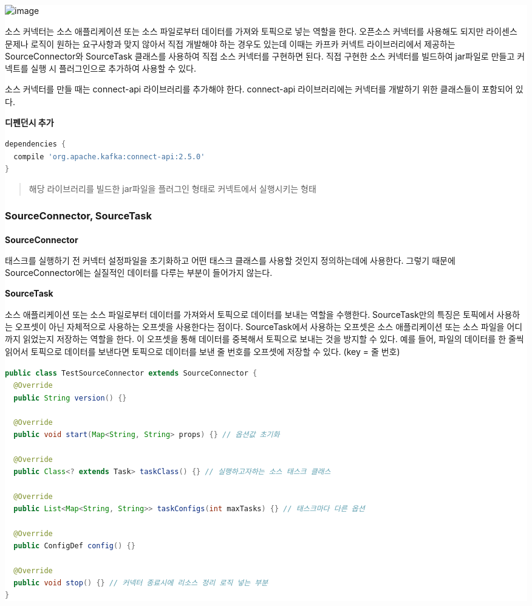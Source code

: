 <img width="330" alt="image" src="https://github.com/yoon-youngjin/spring-study/assets/83503188/8f24407d-e7d5-4e40-aa36-f2d7ba87d64b">

소스 커넥터는 소스 애플리케이션 또는 소스 파일로부터 데이터를 가져와 토픽으로 넣는 역할을 한다.
오픈소스 커넥터를 사용해도 되지만 라이센스 문제나 로직이 원하는 요구사항과 맞지 않아서 직접 개발해야 하는 경우도 있는데 이때는 카프카 커넥트 라이브러리에서 제공하는 SourceConnector와 SourceTask 클래스를 사용하여 직접 소스 커넥터를 구현하면 된다.
직접 구현한 소스 커넥터를 빌드하여 jar파일로 만들고 커넥트를 실행 시 플러그인으로 추가하여 사용할 수 있다.

소스 커넥터를 만들 때는 connect-api 라이브러리를 추가해야 한다. connect-api 라이브러리에는 커넥터를 개발하기 위한 클래스들이 포함되어 있다.

**디펜던시 추가**

```groovy
dependencies {
  compile 'org.apache.kafka:connect-api:2.5.0'
}
```

> 해당 라이브러리를 빌드한 jar파일을 플러그인 형태로 커넥트에서 실행시키는 형태

### SourceConnector, SourceTask

**SourceConnector**

태스크를 실행하기 전 커넥터 설정파일을 초기화하고 어떤 태스크 클래스를 사용할 것인지 정의하는데에 사용한다.
그렇기 때문에 SourceConnector에는 실질적인 데이터를 다루는 부분이 들어가지 않는다. 

**SourceTask**

소스 애플리케이션 또는 소스 파일로부터 데이터를 가져와서 토픽으로 데이터를 보내는 역할을 수행한다.
SourceTask만의 특징은 토픽에서 사용하는 오프셋이 아닌 자체적으로 사용하는 오프셋을 사용한다는 점이다.
SourceTask에서 사용하는 오프셋은 소스 애플리케이션 또는 소스 파일을 어디까지 읽었는지 저장하는 역할을 한다. 이 오프셋을 통해 데이터를 중복해서 토픽으로 보내는 것을 방지할 수 있다.
예를 들어, 파일의 데이터를 한 줄씩 읽어서 토픽으로 데이터를 보낸다면 토픽으로 데이터를 보낸 줄 번호를 오프셋에 저장할 수 있다. (key = 줄 번호)

```java
public class TestSourceConnector extends SourceConnector {
  @Override
  public String version() {}

  @Override
  public void start(Map<String, String> props) {} // 옵션값 초기화

  @Override
  public Class<? extends Task> taskClass() {} // 실행하고자하는 소스 태스크 클래스

  @Override
  public List<Map<String, String>> taskConfigs(int maxTasks) {} // 태스크마다 다른 옵션

  @Override
  public ConfigDef config() {}

  @Override
  public void stop() {} // 커넥터 종료시에 리소스 정리 로직 넣는 부분
}
```
